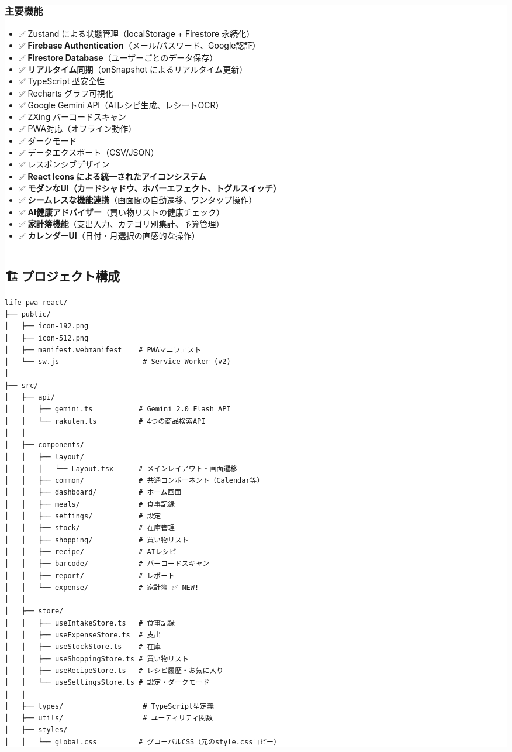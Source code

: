 ### 主要機能

- ✅ Zustand による状態管理（localStorage + Firestore 永続化）
- ✅ **Firebase Authentication**（メール/パスワード、Google認証）
- ✅ **Firestore Database**（ユーザーごとのデータ保存）
- ✅ **リアルタイム同期**（onSnapshot によるリアルタイム更新）
- ✅ TypeScript 型安全性
- ✅ Recharts グラフ可視化
- ✅ Google Gemini API（AIレシピ生成、レシートOCR）
- ✅ ZXing バーコードスキャン
- ✅ PWA対応（オフライン動作）
- ✅ ダークモード
- ✅ データエクスポート（CSV/JSON）
- ✅ レスポンシブデザイン
- ✅ **React Icons による統一されたアイコンシステム**
- ✅ **モダンなUI（カードシャドウ、ホバーエフェクト、トグルスイッチ）**
- ✅ **シームレスな機能連携**（画面間の自動遷移、ワンタップ操作）
- ✅ **AI健康アドバイザー**（買い物リストの健康チェック）
- ✅ **家計簿機能**（支出入力、カテゴリ別集計、予算管理）
- ✅ **カレンダーUI**（日付・月選択の直感的な操作）

---

## 🏗️ プロジェクト構成

```
life-pwa-react/
├── public/
│   ├── icon-192.png
│   ├── icon-512.png
│   ├── manifest.webmanifest    # PWAマニフェスト
│   └── sw.js                    # Service Worker (v2)
│
├── src/
│   ├── api/
│   │   ├── gemini.ts           # Gemini 2.0 Flash API
│   │   └── rakuten.ts          # 4つの商品検索API
│   │
│   ├── components/
│   │   ├── layout/
│   │   │   └── Layout.tsx      # メインレイアウト・画面遷移
│   │   ├── common/             # 共通コンポーネント（Calendar等）
│   │   ├── dashboard/          # ホーム画面
│   │   ├── meals/              # 食事記録
│   │   ├── settings/           # 設定
│   │   ├── stock/              # 在庫管理
│   │   ├── shopping/           # 買い物リスト
│   │   ├── recipe/             # AIレシピ
│   │   ├── barcode/            # バーコードスキャン
│   │   ├── report/             # レポート
│   │   └── expense/            # 家計簿 ✅ NEW!
│   │
│   ├── store/
│   │   ├── useIntakeStore.ts   # 食事記録
│   │   ├── useExpenseStore.ts  # 支出
│   │   ├── useStockStore.ts    # 在庫
│   │   ├── useShoppingStore.ts # 買い物リスト
│   │   ├── useRecipeStore.ts   # レシピ履歴・お気に入り
│   │   └── useSettingsStore.ts # 設定・ダークモード
│   │
│   ├── types/                   # TypeScript型定義
│   ├── utils/                   # ユーティリティ関数
│   ├── styles/
│   │   └── global.css          # グローバルCSS（元のstyle.cssコピー）
```